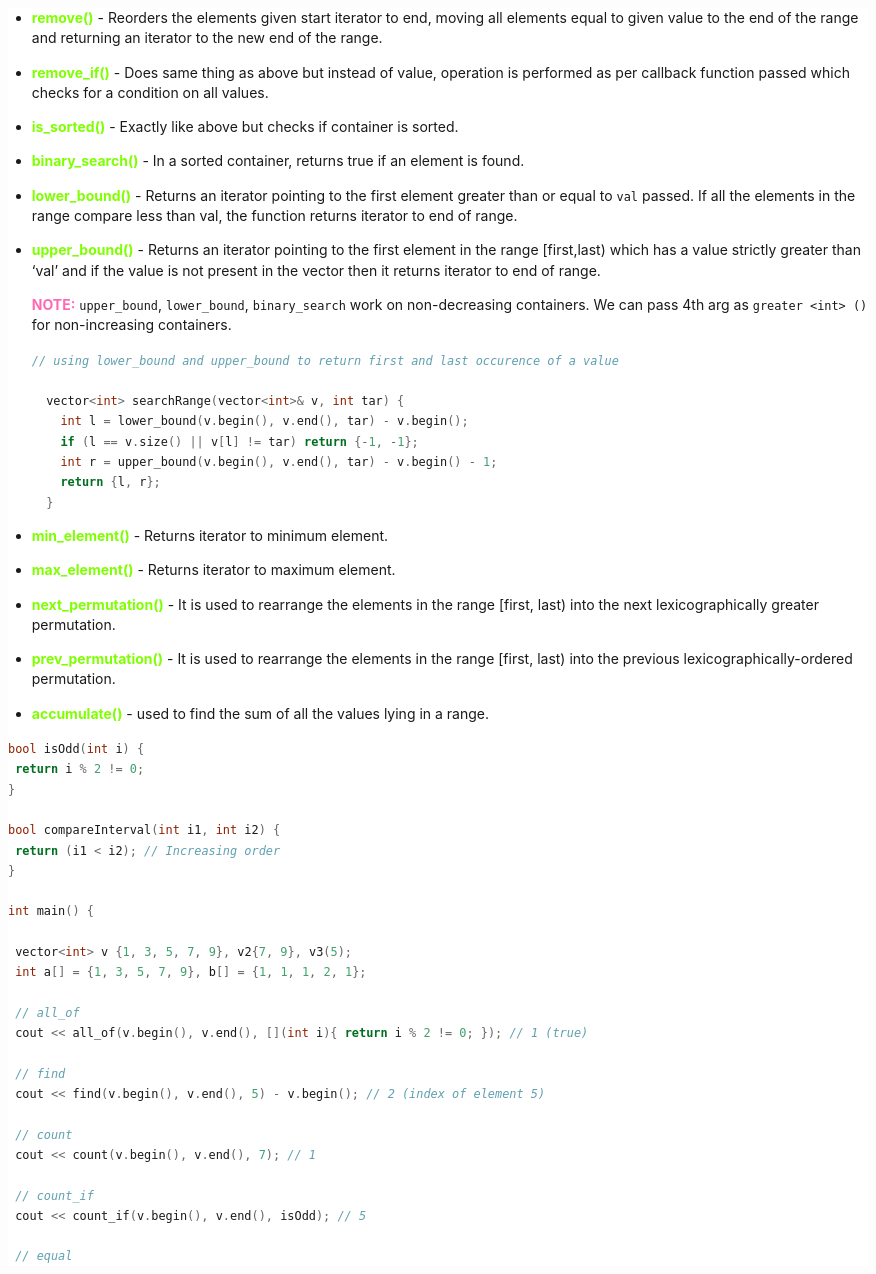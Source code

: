 - <b style="color: Chartreuse;">remove()</b> - Reorders the elements given start iterator to end, moving all elements equal to given value to the end of the range and returning an iterator to the new end of the range.
- <b style="color: Chartreuse;">remove_if()</b> - Does same thing as above but instead of value, operation is performed as per callback function passed which checks for a condition on all values.
- <b style="color: Chartreuse;">is_sorted()</b> - Exactly like above but checks if container is sorted.
- <b style="color: Chartreuse;">binary_search()</b> - In a sorted container, returns true if an element is found.
- <b style="color: Chartreuse;">lower_bound()</b> - Returns an iterator pointing to the first element greater than or equal to `val` passed. If all the elements in the range compare less than val, the function returns iterator to end of range.
- <b style="color: Chartreuse;">upper_bound()</b> - Returns an iterator pointing to the first element in the range [first,last) which has a value strictly greater than ‘val’ and if the value is not present in the vector then it returns iterator to end of range.

  <b style="color: HotPink;">NOTE:</b> `upper_bound`, `lower_bound`, `binary_search` work on non-decreasing containers. We can pass 4th arg as `greater <int> ()` for non-increasing containers.

  ```c++
  // using lower_bound and upper_bound to return first and last occurence of a value

    vector<int> searchRange(vector<int>& v, int tar) {
      int l = lower_bound(v.begin(), v.end(), tar) - v.begin();
      if (l == v.size() || v[l] != tar) return {-1, -1};
      int r = upper_bound(v.begin(), v.end(), tar) - v.begin() - 1;
      return {l, r};
    }
  ```

- <b style="color: Chartreuse;">min_element()</b> - Returns iterator to minimum element.
- <b style="color: Chartreuse;">max_element()</b> - Returns iterator to maximum element.
- <b style="color: Chartreuse;">next_permutation()</b> - It is used to rearrange the elements in the range [first, last) into the next lexicographically greater permutation.
- <b style="color: Chartreuse;">prev_permutation()</b> - It is used to rearrange the elements in the range [first, last) into the previous lexicographically-ordered permutation.
- <b style="color: Chartreuse;">accumulate()</b> - used to find the sum of all the values lying in a range.

```c++
bool isOdd(int i) {
 return i % 2 != 0;
}

bool compareInterval(int i1, int i2) {
 return (i1 < i2); // Increasing order
}

int main() {

 vector<int> v {1, 3, 5, 7, 9}, v2{7, 9}, v3(5);
 int a[] = {1, 3, 5, 7, 9}, b[] = {1, 1, 1, 2, 1};

 // all_of
 cout << all_of(v.begin(), v.end(), [](int i){ return i % 2 != 0; }); // 1 (true)

 // find
 cout << find(v.begin(), v.end(), 5) - v.begin(); // 2 (index of element 5)

 // count
 cout << count(v.begin(), v.end(), 7); // 1

 // count_if
 cout << count_if(v.begin(), v.end(), isOdd); // 5

 // equal
```